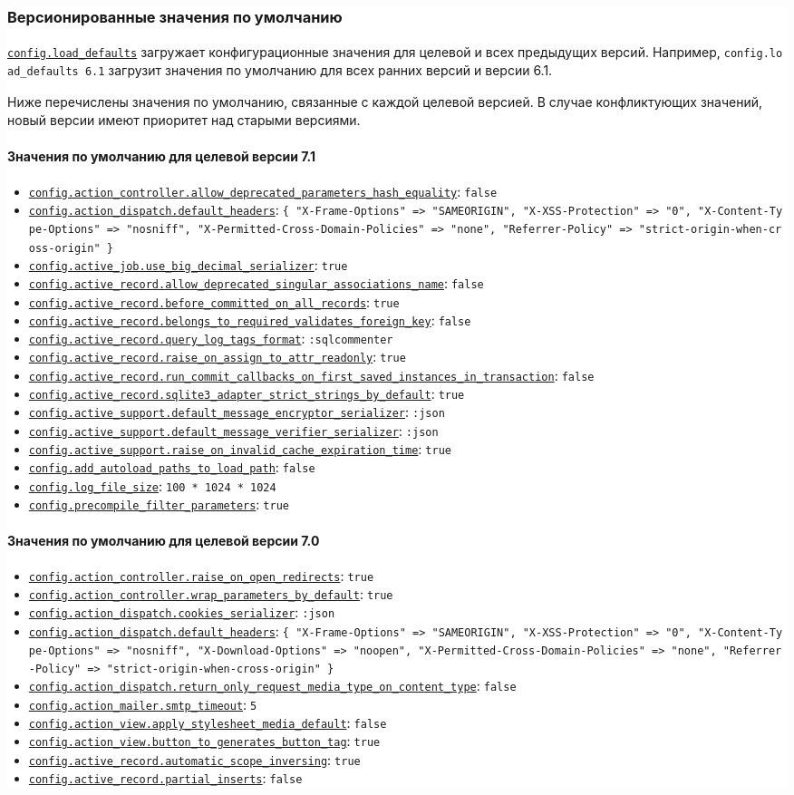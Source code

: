### Версионированные значения по умолчанию

[`config.load_defaults`] загружает конфигурационные значения для целевой и всех предыдущих версий. Например, `config.load_defaults 6.1` загрузит значения по умолчанию для всех ранних версий и версии 6.1.

[`config.load_defaults`]: https://api.rubyonrails.org/classes/Rails/Application/Configuration.html#method-i-load_defaults

Ниже перечислены значения по умолчанию, связанные с каждой целевой версией. В случае конфликтующих значений, новый версии имеют приоритет над старыми версиями.

#### Значения по умолчанию для целевой версии 7.1

- [`config.action_controller.allow_deprecated_parameters_hash_equality`](#config-action-controller-allow-deprecated-parameters-hash-equality): `false`
- [`config.action_dispatch.default_headers`](#config-action-dispatch-default-headers): `{ "X-Frame-Options" => "SAMEORIGIN", "X-XSS-Protection" => "0", "X-Content-Type-Options" => "nosniff", "X-Permitted-Cross-Domain-Policies" => "none", "Referrer-Policy" => "strict-origin-when-cross-origin" }`
- [`config.active_job.use_big_decimal_serializer`](#config-active-job-use-big-decimal-serializer): `true`
- [`config.active_record.allow_deprecated_singular_associations_name`](#config-active-record-allow-deprecated-singular-associations-name): `false`
- [`config.active_record.before_committed_on_all_records`](#config-active-record-before-committed-on-all-records): `true`
- [`config.active_record.belongs_to_required_validates_foreign_key`](#config-active-record-belongs-to-required-validates-foreign-key): `false`
- [`config.active_record.query_log_tags_format`](#config-active-record-query-log-tags-format): `:sqlcommenter`
- [`config.active_record.raise_on_assign_to_attr_readonly`](#config-active-record-raise-on-assign-to-attr-readonly): `true`
- [`config.active_record.run_commit_callbacks_on_first_saved_instances_in_transaction`](#config-active-record-run-commit-callbacks-on-first-saved-instances-in-transaction): `false`
- [`config.active_record.sqlite3_adapter_strict_strings_by_default`](#config-active-record-sqlite3-adapter-strict-strings-by-default): `true`
- [`config.active_support.default_message_encryptor_serializer`](#config-active-support-default-message-encryptor-serializer): `:json`
- [`config.active_support.default_message_verifier_serializer`](#config-active-support-default-message-verifier-serializer): `:json`
- [`config.active_support.raise_on_invalid_cache_expiration_time`](#config-active-support-raise-on-invalid-cache-expiration-time): `true`
- [`config.add_autoload_paths_to_load_path`](#config-add-autoload-paths-to-load-path): `false`
- [`config.log_file_size`](#config-log-file-size): `100 * 1024 * 1024`
- [`config.precompile_filter_parameters`](#config-precompile-filter-parameters): `true`

#### Значения по умолчанию для целевой версии 7.0

- [`config.action_controller.raise_on_open_redirects`](#config-action-controller-raise-on-open-redirects): `true`
- [`config.action_controller.wrap_parameters_by_default`](#config-action-controller-wrap-parameters-by-default): `true`
- [`config.action_dispatch.cookies_serializer`](#config-action-dispatch-cookies-serializer): `:json`
- [`config.action_dispatch.default_headers`](#config-action-dispatch-default-headers): `{ "X-Frame-Options" => "SAMEORIGIN", "X-XSS-Protection" => "0", "X-Content-Type-Options" => "nosniff", "X-Download-Options" => "noopen", "X-Permitted-Cross-Domain-Policies" => "none", "Referrer-Policy" => "strict-origin-when-cross-origin" }`
- [`config.action_dispatch.return_only_request_media_type_on_content_type`](#config-action-dispatch-return-only-request-media-type-on-content-type): `false`
- [`config.action_mailer.smtp_timeout`](#config-action-mailer-smtp-timeout): `5`
- [`config.action_view.apply_stylesheet_media_default`](#config-action-view-apply-stylesheet-media-default): `false`
- [`config.action_view.button_to_generates_button_tag`](#config-action-view-button-to-generates-button-tag): `true`
- [`config.active_record.automatic_scope_inversing`](#config-active-record-automatic-scope-inversing): `true`
- [`config.active_record.partial_inserts`](#config-active-record-partial-inserts): `false`

[`ActiveSupport::ParameterFilter.precompile_filters`]: https://api.rubyonrails.org/classes/ActiveSupport/ParameterFilter.html#method-c-precompile_filters
[ActiveModel::Error#full_message]: https://api.rubyonrails.org/classes/ActiveModel/Error.html#method-i-full_message